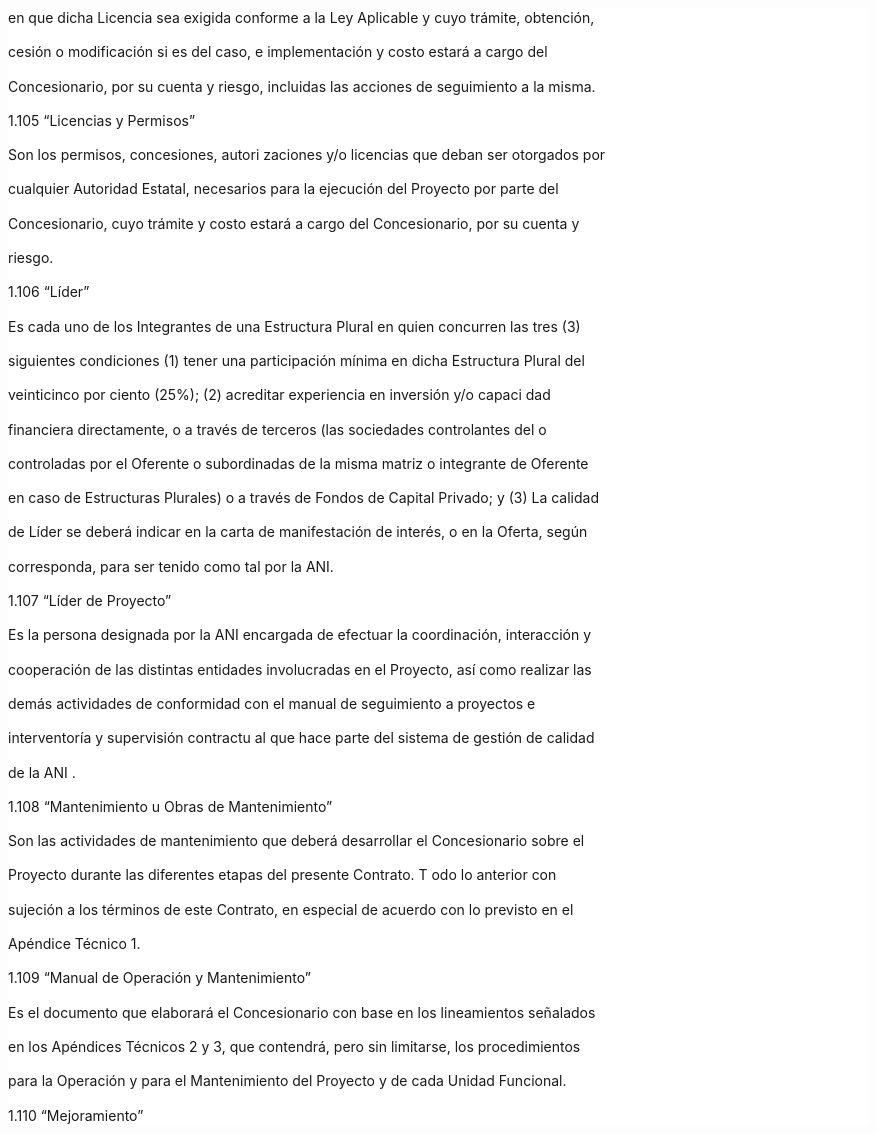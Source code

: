 en que dicha Licencia sea exigida conforme a la Ley Aplicable y cuyo  trámite, obtención,

cesión o modificación si es del caso, e implementación y costo estará a cargo del

Concesionario, por su cuenta y riesgo, incluidas las acciones de seguimiento a la misma.

1.105  “Licencias y Permisos”

Son los permisos, concesiones, autori zaciones y/o licencias que deban ser otorgados por

cualquier Autoridad Estatal, necesarios para la ejecución del Proyecto por parte del

Concesionario, cuyo trámite y costo estará a cargo del Concesionario, por su cuenta y

riesgo.

1.106  “Líder”

Es cada uno de los Integrantes de una Estructura Plural en quien concurren las tres (3)

siguientes condiciones (1) tener una participación mínima en dicha Estructura Plural del

veinticinco por ciento (25%); (2) acreditar experiencia en inversión y/o capaci dad

financiera directamente, o a través de terceros (las sociedades controlantes del o

controladas por el Oferente o subordinadas de la misma matriz o integrante de Oferente

en caso de Estructuras Plurales) o a través de Fondos de Capital Privado; y (3) La  calidad

de Líder se deberá indicar en la carta de manifestación de interés, o en la Oferta, según

corresponda, para ser tenido como tal por la ANI.

1.107  “Líder de Proyecto”

Es la persona designada por la ANI encargada de efectuar la coordinación, interacción y

cooperación de las distintas entidades involucradas en el Proyecto, así como realizar las

demás actividades de conformidad con el manual de seguimiento a proyectos e

interventoría y supervisión contractu al que hace parte del sistema de gestión de calidad

de la ANI .

1.108  “Mantenimiento u Obras de Mantenimiento”

Son las actividades de mantenimiento que deberá desarrollar el Concesionario sobre el

Proyecto durante las diferentes etapas del presente Contrato. T odo lo anterior con

sujeción a los términos de este Contrato, en especial de acuerdo con lo previsto en el

Apéndice Técnico 1.

1.109  “Manual de Operación y Mantenimiento”

Es el documento que elaborará el Concesionario con base en los lineamientos señalados

en los Apéndices Técnicos 2 y 3, que contendrá, pero sin limitarse, los procedimientos

para la Operación y para el Mantenimiento del Proyecto y de cada Unidad Funcional.

1.110  “Mejoramiento”
